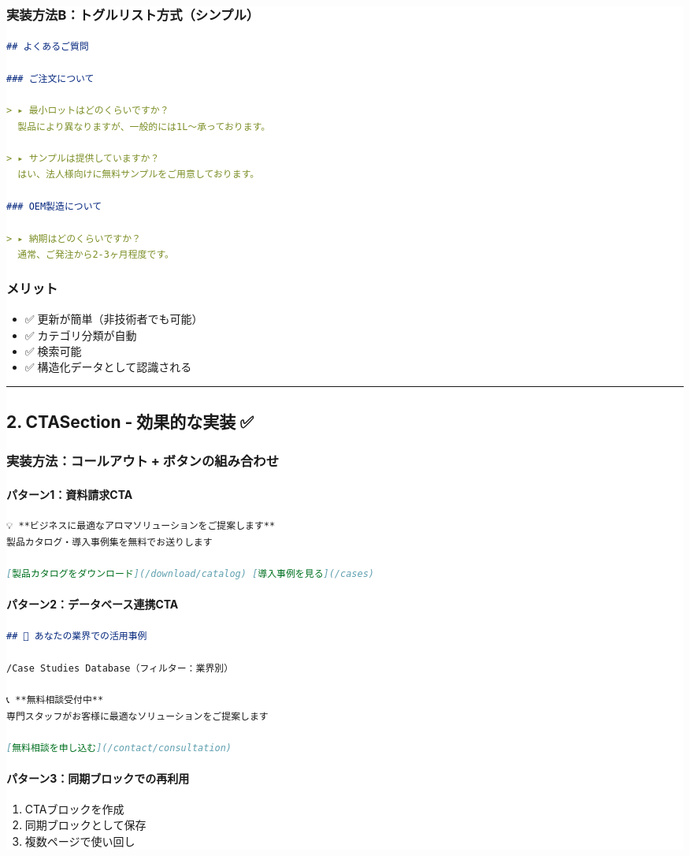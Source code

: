 ### 実装方法B：トグルリスト方式（シンプル）

```markdown
## よくあるご質問

### ご注文について

> ▸ 最小ロットはどのくらいですか？
  製品により異なりますが、一般的には1L〜承っております。

> ▸ サンプルは提供していますか？
  はい、法人様向けに無料サンプルをご用意しております。

### OEM製造について

> ▸ 納期はどのくらいですか？
  通常、ご発注から2-3ヶ月程度です。
```

### メリット
- ✅ 更新が簡単（非技術者でも可能）
- ✅ カテゴリ分類が自動
- ✅ 検索可能
- ✅ 構造化データとして認識される

---

## 2. CTASection - 効果的な実装 ✅

### 実装方法：コールアウト + ボタンの組み合わせ

#### パターン1：資料請求CTA
```markdown
💡 **ビジネスに最適なアロマソリューションをご提案します**
製品カタログ・導入事例集を無料でお送りします

[製品カタログをダウンロード](/download/catalog) [導入事例を見る](/cases)
```

#### パターン2：データベース連携CTA
```markdown
## 🎯 あなたの業界での活用事例

/Case Studies Database（フィルター：業界別）

📞 **無料相談受付中**
専門スタッフがお客様に最適なソリューションをご提案します

[無料相談を申し込む](/contact/consultation)
```

#### パターン3：同期ブロックでの再利用
1. CTAブロックを作成
2. 同期ブロックとして保存
3. 複数ページで使い回し
